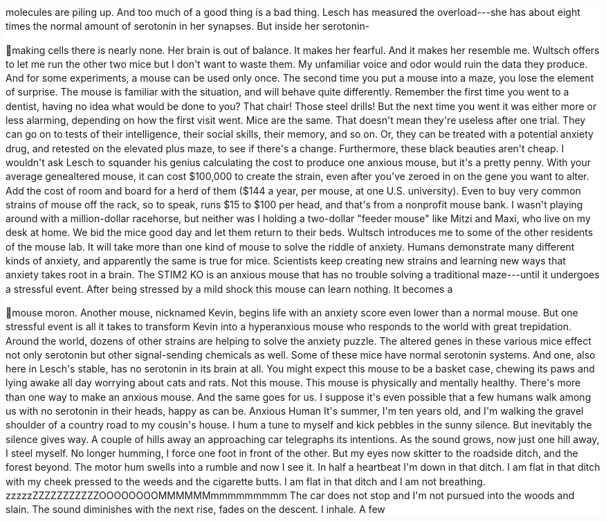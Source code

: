 molecules are piling up. And too much of a good thing is a bad thing.
Lesch has measured the overload---she has about eight times the normal
amount of serotonin in her synapses. But inside her serotonin-

making cells there is nearly none. Her brain is out of balance. It makes
her fearful. And it makes her resemble me. Wultsch offers to let me run
the other two mice but I don't want to waste them. My unfamiliar voice
and odor would ruin the data they produce. And for some experiments, a
mouse can be used only once. The second time you put a mouse into a
maze, you lose the element of surprise. The mouse is familiar with the
situation, and will behave quite differently. Remember the first time
you went to a dentist, having no idea what would be done to you? That
chair! Those steel drills! But the next time you went it was either more
or less alarming, depending on how the first visit went. Mice are the
same. That doesn't mean they're useless after one trial. They can go on
to tests of their intelligence, their social skills, their memory, and
so on. Or, they can be treated with a potential anxiety drug, and
retested on the elevated plus maze, to see if there's a change.
Furthermore, these black beauties aren't cheap. I wouldn't ask Lesch to
squander his genius calculating the cost to produce one anxious mouse,
but it's a pretty penny. With your average genealtered mouse, it can
cost \$100,000 to create the strain, even after you've zeroed in on the
gene you want to alter. Add the cost of room and board for a herd of
them (\$144 a year, per mouse, at one U.S. university). Even to buy very
common strains of mouse off the rack, so to speak, runs \$15 to \$100
per head, and that's from a nonprofit mouse bank. I wasn't playing
around with a million-dollar racehorse, but neither was I holding a
two-dollar "feeder mouse" like Mitzi and Maxi, who live on my desk at
home. We bid the mice good day and let them return to their beds.
Wultsch introduces me to some of the other residents of the mouse lab.
It will take more than one kind of mouse to solve the riddle of anxiety.
Humans demonstrate many different kinds of anxiety, and apparently the
same is true for mice. Scientists keep creating new strains and learning
new ways that anxiety takes root in a brain. The STIM2 KO is an anxious
mouse that has no trouble solving a traditional maze---until it
undergoes a stressful event. After being stressed by a mild shock this
mouse can learn nothing. It becomes a

mouse moron. Another mouse, nicknamed Kevin, begins life with an anxiety
score even lower than a normal mouse. But one stressful event is all it
takes to transform Kevin into a hyperanxious mouse who responds to the
world with great trepidation. Around the world, dozens of other strains
are helping to solve the anxiety puzzle. The altered genes in these
various mice effect not only serotonin but other signal-sending
chemicals as well. Some of these mice have normal serotonin systems. And
one, also here in Lesch's stable, has no serotonin in its brain at all.
You might expect this mouse to be a basket case, chewing its paws and
lying awake all day worrying about cats and rats. Not this mouse. This
mouse is physically and mentally healthy. There's more than one way to
make an anxious mouse. And the same goes for us. I suppose it's even
possible that a few humans walk among us with no serotonin in their
heads, happy as can be. Anxious Human It's summer, I'm ten years old,
and I'm walking the gravel shoulder of a country road to my cousin's
house. I hum a tune to myself and kick pebbles in the sunny silence. But
inevitably the silence gives way. A couple of hills away an approaching
car telegraphs its intentions. As the sound grows, now just one hill
away, I steel myself. No longer humming, I force one foot in front of
the other. But my eyes now skitter to the roadside ditch, and the forest
beyond. The motor hum swells into a rumble and now I see it. In half a
heartbeat I'm down in that ditch. I am flat in that ditch with my cheek
pressed to the weeds and the cigarette butts. I am flat in that ditch
and I am not breathing. zzzzzZZZZZZZZZZZOOOOOOOOMMMMMMmmmmmmmmm The car
does not stop and I'm not pursued into the woods and slain. The sound
diminishes with the next rise, fades on the descent. I inhale. A few